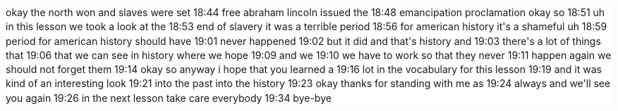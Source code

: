 okay the north won and slaves were set
18:44
free abraham lincoln issued the
18:48
emancipation proclamation okay so
18:51
uh in this lesson we took a look at the
18:53
end of slavery it was a terrible period
18:56
for american history it's a shameful uh
18:59
period for american history should have
19:01
never happened
19:02
but it did and that's history and
19:03
there's a lot of things that
19:06
that we can see in history where we hope
19:09
and we
19:10
we have to work so that they never
19:11
happen again we should not forget them
19:14
okay so anyway i hope that you learned a
19:16
lot in the vocabulary for this lesson
19:19
and it was kind of an interesting look
19:21
into the past into the history
19:23
okay thanks for standing with me as
19:24
always and we'll see you again
19:26
in the next lesson take care everybody
19:34
bye-bye
